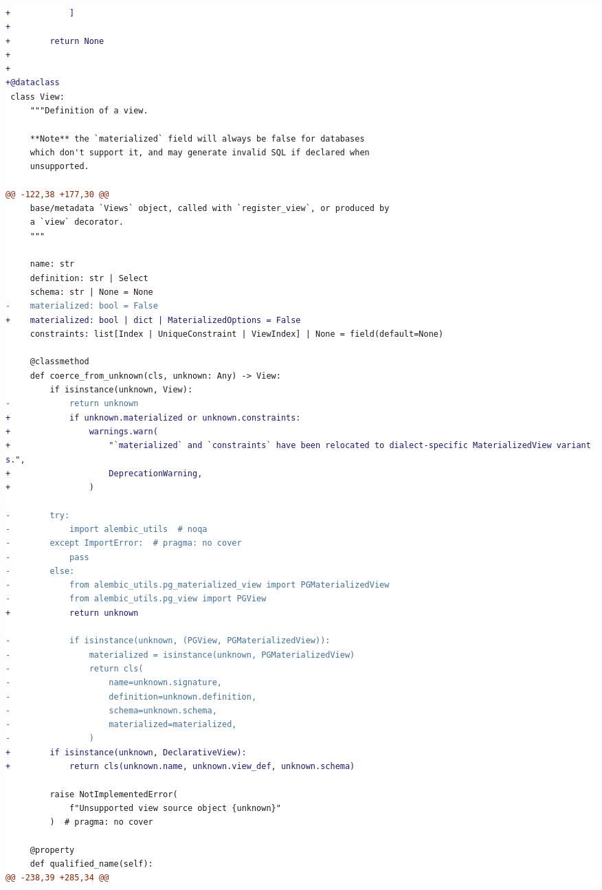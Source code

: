 ```diff
+            ]
+
+        return None
+
+
+@dataclass
 class View:
     """Definition of a view.
 
     **Note** the `materialized` field will always be false for databases
     which don't support it, and may generate invalid SQL if declared when
     unsupported.
 
@@ -122,38 +177,30 @@
     base/metadata `Views` object, called with `register_view`, or produced by
     a `view` decorator.
     """
 
     name: str
     definition: str | Select
     schema: str | None = None
-    materialized: bool = False
+    materialized: bool | dict | MaterializedOptions = False
     constraints: list[Index | UniqueConstraint | ViewIndex] | None = field(default=None)
 
     @classmethod
     def coerce_from_unknown(cls, unknown: Any) -> View:
         if isinstance(unknown, View):
-            return unknown
+            if unknown.materialized or unknown.constraints:
+                warnings.warn(
+                    "`materialized` and `constraints` have been relocated to dialect-specific MaterializedView variants.",
+                    DeprecationWarning,
+                )
 
-        try:
-            import alembic_utils  # noqa
-        except ImportError:  # pragma: no cover
-            pass
-        else:
-            from alembic_utils.pg_materialized_view import PGMaterializedView
-            from alembic_utils.pg_view import PGView
+            return unknown
 
-            if isinstance(unknown, (PGView, PGMaterializedView)):
-                materialized = isinstance(unknown, PGMaterializedView)
-                return cls(
-                    name=unknown.signature,
-                    definition=unknown.definition,
-                    schema=unknown.schema,
-                    materialized=materialized,
-                )
+        if isinstance(unknown, DeclarativeView):
+            return cls(unknown.name, unknown.view_def, unknown.schema)
 
         raise NotImplementedError(
             f"Unsupported view source object {unknown}"
         )  # pragma: no cover
 
     @property
     def qualified_name(self):
@@ -238,39 +285,34 @@
```